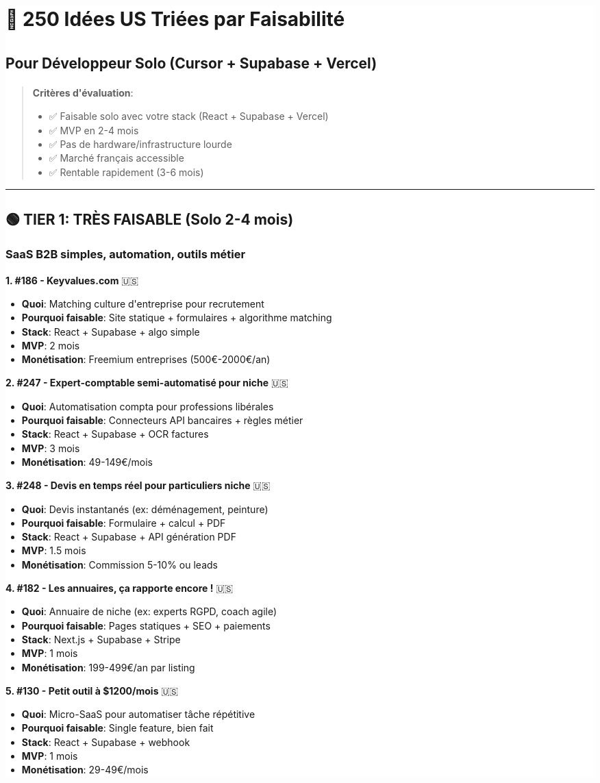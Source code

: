 # 🎯 250 Idées US Triées par Faisabilité
## Pour Développeur Solo (Cursor + Supabase + Vercel)

> **Critères d'évaluation**:
> - ✅ Faisable solo avec votre stack (React + Supabase + Vercel)
> - ✅ MVP en 2-4 mois
> - ✅ Pas de hardware/infrastructure lourde
> - ✅ Marché français accessible
> - ✅ Rentable rapidement (3-6 mois)

---

## 🟢 **TIER 1: TRÈS FAISABLE** (Solo 2-4 mois)
### SaaS B2B simples, automation, outils métier

**1. #186 - Keyvalues.com** 🇺🇸
- **Quoi**: Matching culture d'entreprise pour recrutement
- **Pourquoi faisable**: Site statique + formulaires + algorithme matching
- **Stack**: React + Supabase + algo simple
- **MVP**: 2 mois
- **Monétisation**: Freemium entreprises (500€-2000€/an)

**2. #247 - Expert-comptable semi-automatisé pour niche** 🇺🇸
- **Quoi**: Automatisation compta pour professions libérales
- **Pourquoi faisable**: Connecteurs API bancaires + règles métier
- **Stack**: React + Supabase + OCR factures
- **MVP**: 3 mois
- **Monétisation**: 49-149€/mois

**3. #248 - Devis en temps réel pour particuliers niche** 🇺🇸
- **Quoi**: Devis instantanés (ex: déménagement, peinture)
- **Pourquoi faisable**: Formulaire + calcul + PDF
- **Stack**: React + Supabase + API génération PDF
- **MVP**: 1.5 mois
- **Monétisation**: Commission 5-10% ou leads

**4. #182 - Les annuaires, ça rapporte encore !** 🇺🇸
- **Quoi**: Annuaire de niche (ex: experts RGPD, coach agile)
- **Pourquoi faisable**: Pages statiques + SEO + paiements
- **Stack**: Next.js + Supabase + Stripe
- **MVP**: 1 mois
- **Monétisation**: 199-499€/an par listing

**5. #130 - Petit outil à $1200/mois** 🇺🇸
- **Quoi**: Micro-SaaS pour automatiser tâche répétitive
- **Pourquoi faisable**: Single feature, bien fait
- **Stack**: React + Supabase + webhook
- **MVP**: 1 mois
- **Monétisation**: 29-49€/mois
